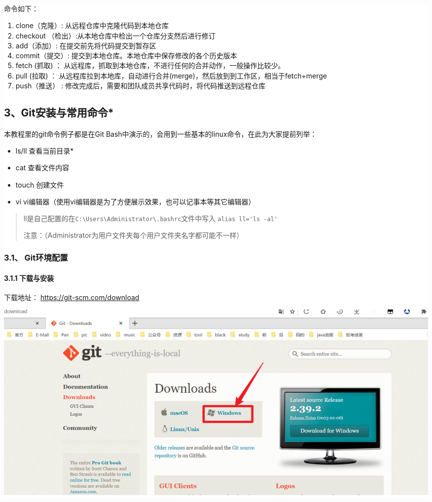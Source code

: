 命令如下：

1. clone（克隆）: 从远程仓库中克隆代码到本地仓库
2. checkout （检出）:从本地仓库中检出一个仓库分支然后进行修订
3. add（添加）: 在提交前先将代码提交到暂存区
4. commit（提交）: 提交到本地仓库。本地仓库中保存修改的各个历史版本
5. fetch (抓取) ： 从远程库，抓取到本地仓库，不进行任何的合并动作，一般操作比较少。
6. pull (拉取) ： 从远程库拉到本地库，自动进行合并(merge)，然后放到到工作区，相当于fetch+merge
7. push（推送） : 修改完成后，需要和团队成员共享代码时，将代码推送到远程仓库



## 3、Git安装与常用命令*

本教程里的git命令例子都是在Git Bash中演示的，会用到一些基本的linux命令，在此为大家提前列举：

- ls/ll 查看当前目录*

- cat 查看文件内容

- touch 创建文件

- vi vi编辑器（使用vi编辑器是为了方便展示效果，也可以记事本等其它编辑器）

> ll是自己配置的在`‪C:\Users\Administrator\.bashrc`文件中写入 `alias ll='ls -al'`
>
> 注意：（Administrator为用户文件夹每个用户文件夹名字都可能不一样）



### 3.1、 Git环境配置

#### 3.1.1 下载与安装 

下载地址： https://git-scm.com/download

![image-20230222034320316](./Git笔记.assets/image-20230222034320316.png)
